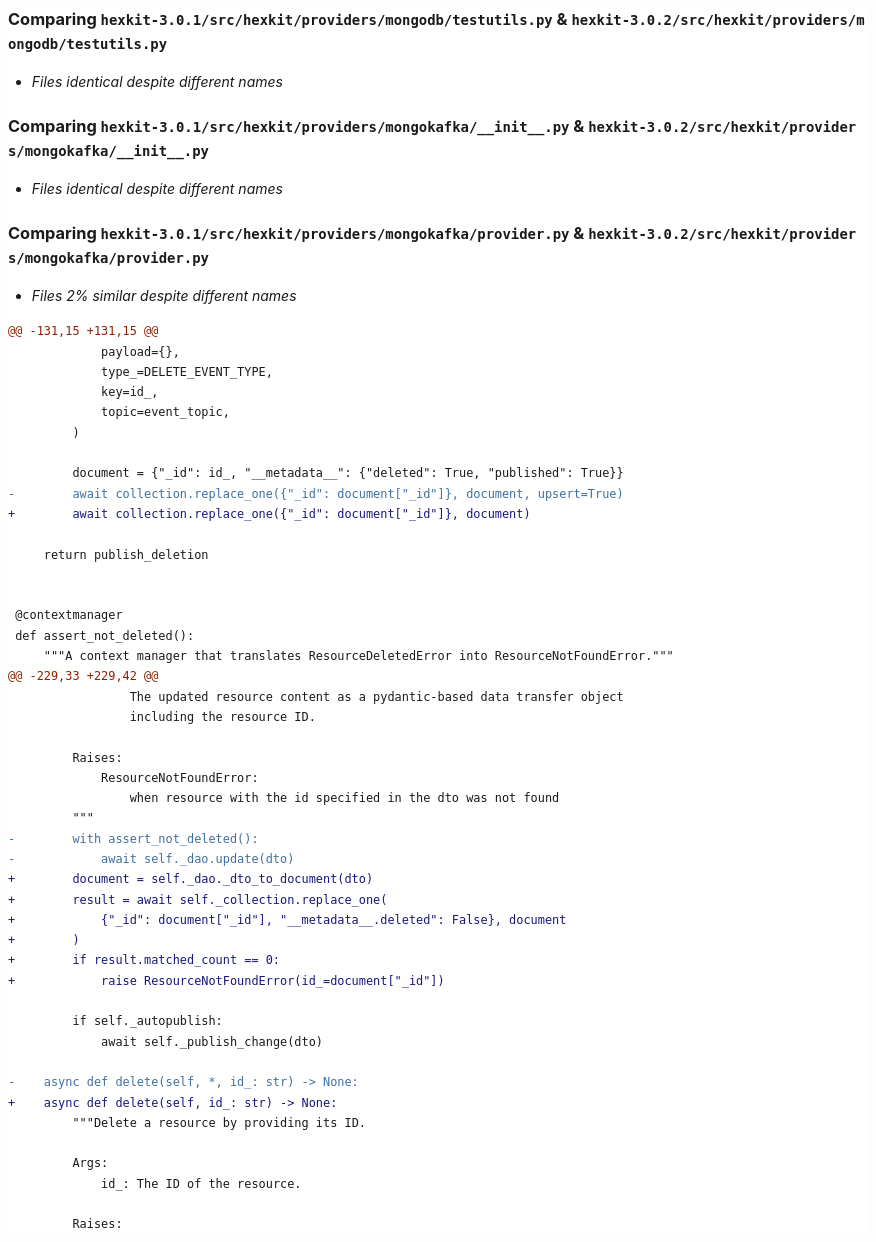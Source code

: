 ### Comparing `hexkit-3.0.1/src/hexkit/providers/mongodb/testutils.py` & `hexkit-3.0.2/src/hexkit/providers/mongodb/testutils.py`

 * *Files identical despite different names*

### Comparing `hexkit-3.0.1/src/hexkit/providers/mongokafka/__init__.py` & `hexkit-3.0.2/src/hexkit/providers/mongokafka/__init__.py`

 * *Files identical despite different names*

### Comparing `hexkit-3.0.1/src/hexkit/providers/mongokafka/provider.py` & `hexkit-3.0.2/src/hexkit/providers/mongokafka/provider.py`

 * *Files 2% similar despite different names*

```diff
@@ -131,15 +131,15 @@
             payload={},
             type_=DELETE_EVENT_TYPE,
             key=id_,
             topic=event_topic,
         )
 
         document = {"_id": id_, "__metadata__": {"deleted": True, "published": True}}
-        await collection.replace_one({"_id": document["_id"]}, document, upsert=True)
+        await collection.replace_one({"_id": document["_id"]}, document)
 
     return publish_deletion
 
 
 @contextmanager
 def assert_not_deleted():
     """A context manager that translates ResourceDeletedError into ResourceNotFoundError."""
@@ -229,33 +229,42 @@
                 The updated resource content as a pydantic-based data transfer object
                 including the resource ID.
 
         Raises:
             ResourceNotFoundError:
                 when resource with the id specified in the dto was not found
         """
-        with assert_not_deleted():
-            await self._dao.update(dto)
+        document = self._dao._dto_to_document(dto)
+        result = await self._collection.replace_one(
+            {"_id": document["_id"], "__metadata__.deleted": False}, document
+        )
+        if result.matched_count == 0:
+            raise ResourceNotFoundError(id_=document["_id"])
 
         if self._autopublish:
             await self._publish_change(dto)
 
-    async def delete(self, *, id_: str) -> None:
+    async def delete(self, id_: str) -> None:
         """Delete a resource by providing its ID.
 
         Args:
             id_: The ID of the resource.
 
         Raises:
```
